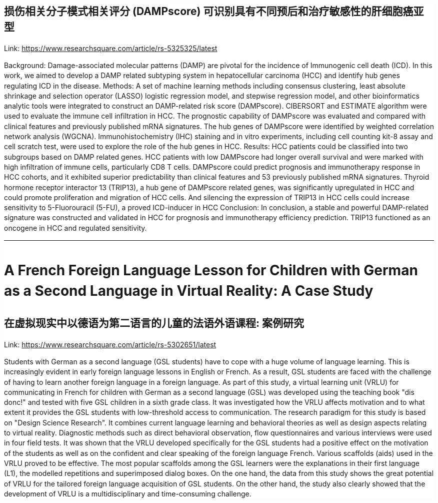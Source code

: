 ## 损伤相关分子模式相关评分 (DAMPscore) 可识别具有不同预后和治疗敏感性的肝细胞癌亚型

Link: https://www.researchsquare.com/article/rs-5325325/latest

Background: Damage-associated molecular patterns (DAMP) are pivotal for the incidence of Immunogenic cell death (ICD). In this work, we aimed to develop a DAMP related subtyping system in hepatocellular carcinoma (HCC) and identify hub genes regulating ICD in the disease.
Methods: A set of machine learning methods including consensus clustering, least absolute shrinkage and selection operator (LASSO) logistic regression model, and stepwise regression model, and other bioinformatics analytic tools were integrated to construct an DAMP-related risk score (DAMPscore). CIBERSORT and ESTIMATE algorithm were used to evaluate the immune cell infiltration in HCC. The prognostic capability of DAMPscore was evaluated and compared with clinical features and previously published mRNA signatures. The hub genes of DAMPscore were identified by weighted correlation network analysis (WGCNA). Immunohistochemistry (IHC) staining and in vitro experiments, including cell counting kit-8 assay and cell scratch test, were used to explore the role of the hub genes in HCC.
Results: HCC patients could be classified into two subgroups based on DAMP related genes. HCC patients with low DAMPscore had longer overall survival and were marked with high infiltration of immune cells, particularly CD8 T cells. DAMPscore could predict prognosis and immunotherapy response in HCC cohorts, and it exhibited superior predictability than clinical features and 53 previously published mRNA signatures. Thyroid hormone receptor interactor 13 (TRIP13), a hub gene of DAMPscore related genes, was significantly upregulated in HCC and could promote proliferation and migration of HCC cells. And silencing the expression of TRIP13 in HCC cells could increase sensitivity to 5-Fluorouracil (5-FU), a proved ICD-inducer in HCC
Conclusion: In conclusion, a stable and powerful DAMP-related signature was constructed and validated in HCC for prognosis and immunotherapy efficiency prediction. TRIP13 functioned as an oncogene in HCC and regulated sensitivity.


---
# A French Foreign Language Lesson for Children with German as a Second Language in Virtual Reality: A Case Study

## 在虚拟现实中以德语为第二语言的儿童的法语外语课程: 案例研究

Link: https://www.researchsquare.com/article/rs-5302651/latest

Students with German as a second language (GSL students) have to cope with a huge volume of language learning. This is increasingly evident in early foreign language lessons in English or French. As a result, GSL students are faced with the challenge of having to learn another foreign language in a foreign language.
As part of this study, a virtual learning unit (VRLU) for communicating in French for children with German as a second language (GSL) was developed using the teaching book "dis donc!" and tested with five GSL children in a sixth grade class. It was investigated how the VRLU affects motivation and to what extent it provides the GSL students with low-threshold access to communication.
The research paradigm for this study is based on "Design Science Research". It combines current language learning and behavioral theories as well as design aspects relating to virtual reality. Diagnostic methods such as direct behavioral observation, flow questionnaires and various interviews were used in four field tests.
It was shown that the VRLU developed specifically for the GSL students had a positive effect on the motivation of the students as well as on the confident and clear speaking of the foreign language French. Various scaffolds (aids) used in the VRLU proved to be effective. The most popular scaffolds among the GSL learners were the explanations in their first language (L1), the modelled repetitions and superimposed dialog boxes.
On the one hand, the data from this study shows the great potential of VRLU for the tailored foreign language acquisition of GSL students. On the other hand, the study also clearly showed that the development of VRLU is a multidisciplinary and time-consuming challenge.
